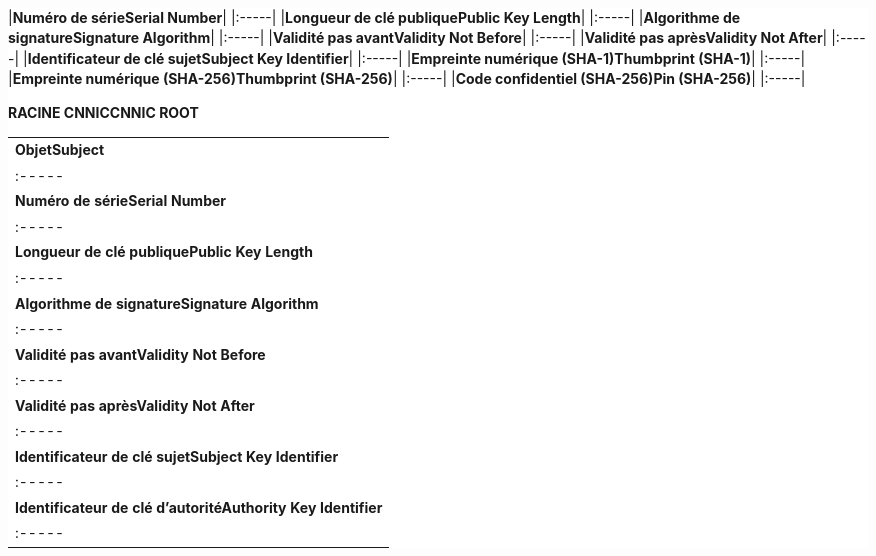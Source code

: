 |<span data-ttu-id="fea63-157">**Numéro de série**</span><span class="sxs-lookup"><span data-stu-id="fea63-157">**Serial Number**</span></span>|
|<span data-ttu-id="fea63-158">:-----</span><span class="sxs-lookup"><span data-stu-id="fea63-158"></span></span>|
|<span data-ttu-id="fea63-159">**Longueur de clé publique**</span><span class="sxs-lookup"><span data-stu-id="fea63-159">**Public Key Length**</span></span>|
|<span data-ttu-id="fea63-160">:-----</span><span class="sxs-lookup"><span data-stu-id="fea63-160"></span></span>|
|<span data-ttu-id="fea63-161">**Algorithme de signature**</span><span class="sxs-lookup"><span data-stu-id="fea63-161">**Signature Algorithm**</span></span>|
|<span data-ttu-id="fea63-162">:-----</span><span class="sxs-lookup"><span data-stu-id="fea63-162"></span></span>|
|<span data-ttu-id="fea63-163">**Validité pas avant**</span><span class="sxs-lookup"><span data-stu-id="fea63-163">**Validity Not Before**</span></span>|
|<span data-ttu-id="fea63-164">:-----</span><span class="sxs-lookup"><span data-stu-id="fea63-164"></span></span>|
|<span data-ttu-id="fea63-165">**Validité pas après**</span><span class="sxs-lookup"><span data-stu-id="fea63-165">**Validity Not After**</span></span>|
|<span data-ttu-id="fea63-166">:-----</span><span class="sxs-lookup"><span data-stu-id="fea63-166"></span></span>|
|<span data-ttu-id="fea63-167">**Identificateur de clé sujet**</span><span class="sxs-lookup"><span data-stu-id="fea63-167">**Subject Key Identifier**</span></span>|
|<span data-ttu-id="fea63-168">:-----</span><span class="sxs-lookup"><span data-stu-id="fea63-168"></span></span>|
|<span data-ttu-id="fea63-169">**Empreinte numérique (SHA-1)**</span><span class="sxs-lookup"><span data-stu-id="fea63-169">**Thumbprint (SHA-1)**</span></span>|
|<span data-ttu-id="fea63-170">:-----</span><span class="sxs-lookup"><span data-stu-id="fea63-170"></span></span>|
|<span data-ttu-id="fea63-171">**Empreinte numérique (SHA-256)**</span><span class="sxs-lookup"><span data-stu-id="fea63-171">**Thumbprint (SHA-256)**</span></span>|
|<span data-ttu-id="fea63-172">:-----</span><span class="sxs-lookup"><span data-stu-id="fea63-172"></span></span>|
|<span data-ttu-id="fea63-173">**Code confidentiel (SHA-256)**</span><span class="sxs-lookup"><span data-stu-id="fea63-173">**Pin (SHA-256)**</span></span>|
|<span data-ttu-id="fea63-174">:-----</span><span class="sxs-lookup"><span data-stu-id="fea63-174"></span></span>|
   
 <span data-ttu-id="fea63-175">**RACINE CNNIC**</span><span class="sxs-lookup"><span data-stu-id="fea63-175">**CNNIC ROOT**</span></span>
  
||
|:-----|
|<span data-ttu-id="fea63-176">**Objet**</span><span class="sxs-lookup"><span data-stu-id="fea63-176">**Subject**</span></span>|
|<span data-ttu-id="fea63-177">:-----</span><span class="sxs-lookup"><span data-stu-id="fea63-177"></span></span>|
|<span data-ttu-id="fea63-178">**Numéro de série**</span><span class="sxs-lookup"><span data-stu-id="fea63-178">**Serial Number**</span></span>|
|<span data-ttu-id="fea63-179">:-----</span><span class="sxs-lookup"><span data-stu-id="fea63-179"></span></span>|
|<span data-ttu-id="fea63-180">**Longueur de clé publique**</span><span class="sxs-lookup"><span data-stu-id="fea63-180">**Public Key Length**</span></span>|
|<span data-ttu-id="fea63-181">:-----</span><span class="sxs-lookup"><span data-stu-id="fea63-181"></span></span>|
|<span data-ttu-id="fea63-182">**Algorithme de signature**</span><span class="sxs-lookup"><span data-stu-id="fea63-182">**Signature Algorithm**</span></span>|
|<span data-ttu-id="fea63-183">:-----</span><span class="sxs-lookup"><span data-stu-id="fea63-183"></span></span>|
|<span data-ttu-id="fea63-184">**Validité pas avant**</span><span class="sxs-lookup"><span data-stu-id="fea63-184">**Validity Not Before**</span></span>|
|<span data-ttu-id="fea63-185">:-----</span><span class="sxs-lookup"><span data-stu-id="fea63-185"></span></span>|
|<span data-ttu-id="fea63-186">**Validité pas après**</span><span class="sxs-lookup"><span data-stu-id="fea63-186">**Validity Not After**</span></span>|
|<span data-ttu-id="fea63-187">:-----</span><span class="sxs-lookup"><span data-stu-id="fea63-187"></span></span>|
|<span data-ttu-id="fea63-188">**Identificateur de clé sujet**</span><span class="sxs-lookup"><span data-stu-id="fea63-188">**Subject Key Identifier**</span></span>|
|<span data-ttu-id="fea63-189">:-----</span><span class="sxs-lookup"><span data-stu-id="fea63-189"></span></span>|
|<span data-ttu-id="fea63-190">**Identificateur de clé d’autorité**</span><span class="sxs-lookup"><span data-stu-id="fea63-190">**Authority Key Identifier**</span></span>|
|<span data-ttu-id="fea63-191">:-----</span><span class="sxs-lookup"><span data-stu-id="fea63-191"></span></span>|